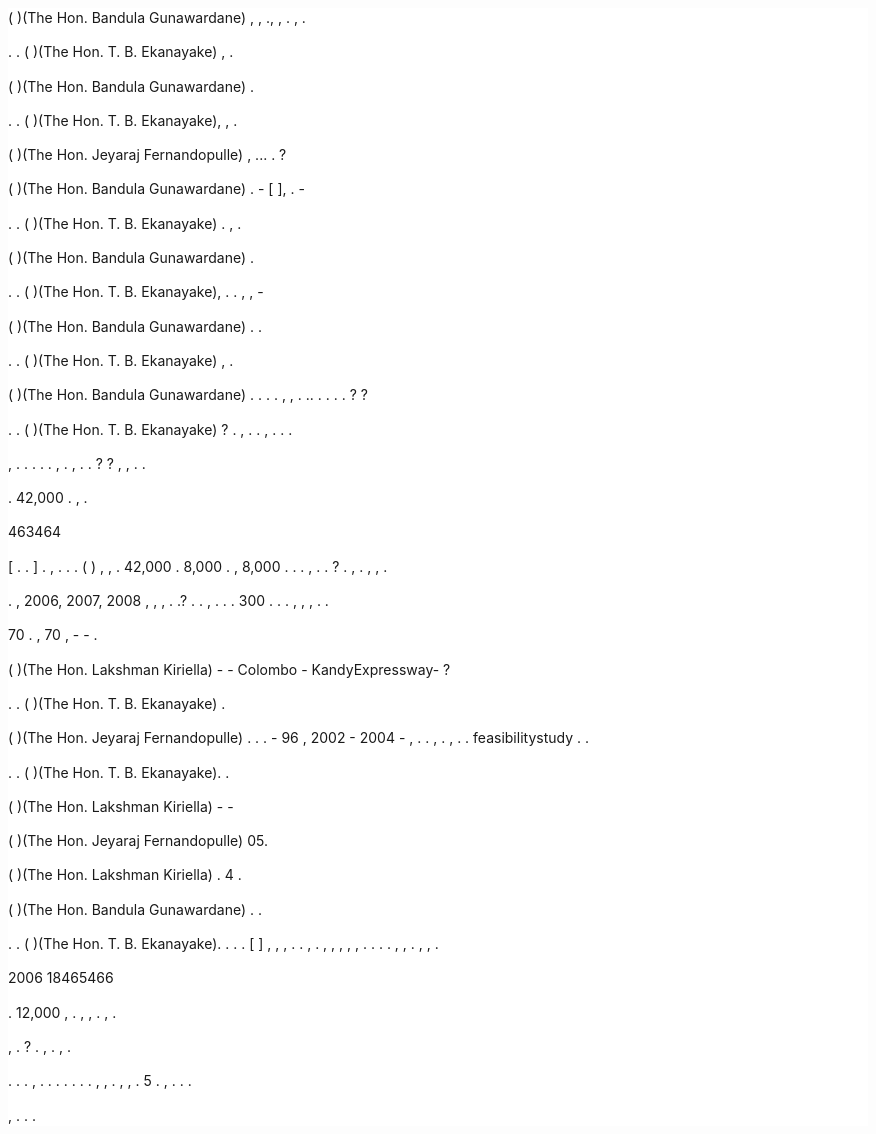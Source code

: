 ( )(The Hon. Bandula Gunawardane) , , ., , . , .

. . ( )(The Hon. T. B. Ekanayake) , .

( )(The Hon. Bandula Gunawardane) .

. . ( )(The Hon. T. B. Ekanayake), , .

( )(The Hon. Jeyaraj Fernandopulle) , ... . ?

( )(The Hon. Bandula Gunawardane) . - [ ], . -

. . ( )(The Hon. T. B. Ekanayake) . , .

( )(The Hon. Bandula Gunawardane) .

. . ( )(The Hon. T. B. Ekanayake), . . , , -

( )(The Hon. Bandula Gunawardane) . .

. . ( )(The Hon. T. B. Ekanayake) , .

( )(The Hon. Bandula Gunawardane) . . . . , , . .. . . . . ? ?

. . ( )(The Hon. T. B. Ekanayake) ? . , . . , . . .

, . . . . . , . , . . ? ? , , . .

. 42,000 . , .

463464

[ . . ] . , . . . ( ) , , . 42,000 . 8,000 . , 8,000 . . . , . . ? . , . , , .

. , 2006, 2007, 2008 , , , . .? . . , . . . 300 . . . , , , . .

70 . , 70 , - - .

( )(The Hon. Lakshman Kiriella) - - Colombo - KandyExpressway- ?

. . ( )(The Hon. T. B. Ekanayake) .

( )(The Hon. Jeyaraj Fernandopulle) . . . - 96 , 2002 - 2004 - , . . , . , . . feasibilitystudy . .

. . ( )(The Hon. T. B. Ekanayake). .

( )(The Hon. Lakshman Kiriella) - -

( )(The Hon. Jeyaraj Fernandopulle) 05.

( )(The Hon. Lakshman Kiriella) . 4 .

( )(The Hon. Bandula Gunawardane) . .

. . ( )(The Hon. T. B. Ekanayake). . . . [ ] , , , . . , . , , , , , . . . . , , . , , .

2006 18465466

. 12,000 , . , , . , .

, . ? . , . , .

. . . , . . . . . . . , , . , , . 5 . , . . .

, . . .
